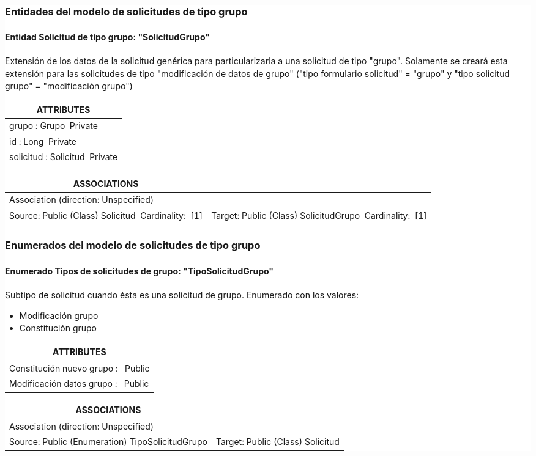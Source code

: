 

  


### Entidades del modelo de solicitudes de tipo grupo

#### Entidad Solicitud de tipo grupo: "SolicitudGrupo"

Extensión de los datos de la solicitud genérica para particularizarla a una solicitud de tipo "grupo". Solamente se creará esta extensión para las solicitudes de tipo "modificación de datos de grupo" ("tipo formulario solicitud" \= "grupo" y "tipo solicitud grupo" \= "modificación grupo")  



| **ATTRIBUTES** |
| --- |
| grupo : Grupo  Private |
| id : Long  Private |
| solicitud : Solicitud  Private |



| **ASSOCIATIONS** | |
| --- | --- |
| Association (direction: Unspecified) | |
| Source: Public (Class) Solicitud  Cardinality:  \[1] | Target: Public (Class) SolicitudGrupo  Cardinality:  \[1] |

  


  


### Enumerados del modelo de solicitudes de tipo grupo

#### Enumerado Tipos de solicitudes de grupo: "TipoSolicitudGrupo"

Subtipo de solicitud cuando ésta es una solicitud de grupo. Enumerado con los valores: 

* Modificación grupo
* Constitución grupo

  




| **ATTRIBUTES** |
| --- |
| Constitución nuevo grupo :   Public |
| Modificación datos grupo :   Public |



| **ASSOCIATIONS** | |
| --- | --- |
| Association (direction: Unspecified) | |
| Source: Public (Enumeration) TipoSolicitudGrupo | Target: Public (Class) Solicitud |
